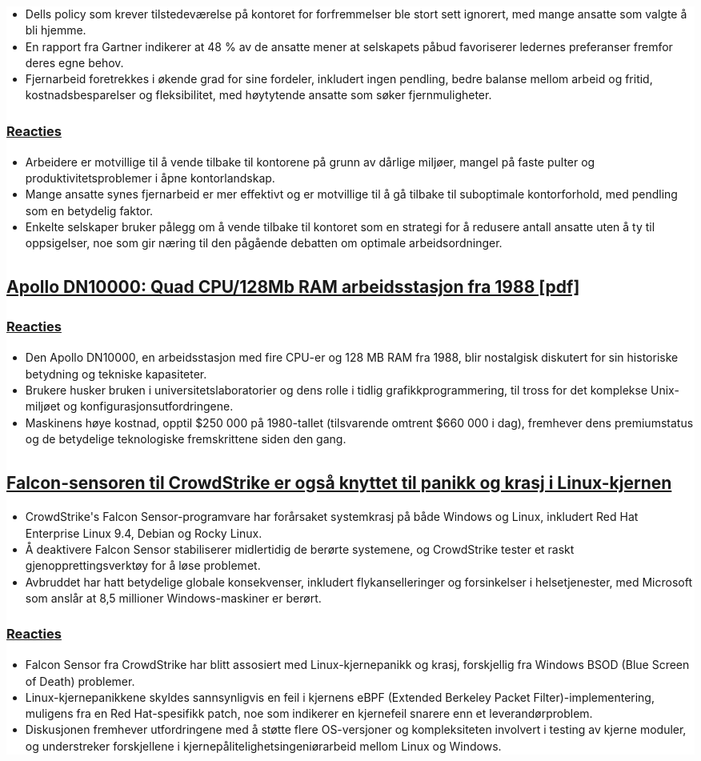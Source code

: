 - Dells policy som krever tilstedeværelse på kontoret for forfremmelser ble stort sett ignorert, med mange ansatte som valgte å bli hjemme.
- En rapport fra Gartner indikerer at 48 % av de ansatte mener at selskapets påbud favoriserer ledernes preferanser fremfor deres egne behov.
- Fjernarbeid foretrekkes i økende grad for sine fordeler, inkludert ingen pendling, bedre balanse mellom arbeid og fritid, kostnadsbesparelser og fleksibilitet, med høytytende ansatte som søker fjernmuligheter.

### [Reacties](https://news.ycombinator.com/item?id=41037097)

- Arbeidere er motvillige til å vende tilbake til kontorene på grunn av dårlige miljøer, mangel på faste pulter og produktivitetsproblemer i åpne kontorlandskap.
- Mange ansatte synes fjernarbeid er mer effektivt og er motvillige til å gå tilbake til suboptimale kontorforhold, med pendling som en betydelig faktor.
- Enkelte selskaper bruker pålegg om å vende tilbake til kontoret som en strategi for å redusere antall ansatte uten å ty til oppsigelser, noe som gir næring til den pågående debatten om optimale arbeidsordninger.

## [Apollo DN10000: Quad CPU/128Mb RAM arbeidsstasjon fra 1988 [pdf]](https://jim.rees.org/apollo-archive/marketing/1988-ApolloDN10000ProductBrochure.pdf)

### [Reacties](https://news.ycombinator.com/item?id=41029987)

- Den Apollo DN10000, en arbeidsstasjon med fire CPU-er og 128 MB RAM fra 1988, blir nostalgisk diskutert for sin historiske betydning og tekniske kapasiteter.
- Brukere husker bruken i universitetslaboratorier og dens rolle i tidlig grafikkprogrammering, til tross for det komplekse Unix-miljøet og konfigurasjonsutfordringene.
- Maskinens høye kostnad, opptil $250 000 på 1980-tallet (tilsvarende omtrent $660 000 i dag), fremhever dens premiumstatus og de betydelige teknologiske fremskrittene siden den gang.

## [Falcon-sensoren til CrowdStrike er også knyttet til panikk og krasj i Linux-kjernen](https://www.theregister.com/2024/07/21/crowdstrike_linux_crashes_restoration_tools/)

- CrowdStrike's Falcon Sensor-programvare har forårsaket systemkrasj på både Windows og Linux, inkludert Red Hat Enterprise Linux 9.4, Debian og Rocky Linux.
- Å deaktivere Falcon Sensor stabiliserer midlertidig de berørte systemene, og CrowdStrike tester et raskt gjenopprettingsverktøy for å løse problemet.
- Avbruddet har hatt betydelige globale konsekvenser, inkludert flykanselleringer og forsinkelser i helsetjenester, med Microsoft som anslår at 8,5 millioner Windows-maskiner er berørt.

### [Reacties](https://news.ycombinator.com/item?id=41030352)

- Falcon Sensor fra CrowdStrike har blitt assosiert med Linux-kjernepanikk og krasj, forskjellig fra Windows BSOD (Blue Screen of Death) problemer.
- Linux-kjernepanikkene skyldes sannsynligvis en feil i kjernens eBPF (Extended Berkeley Packet Filter)-implementering, muligens fra en Red Hat-spesifikk patch, noe som indikerer en kjernefeil snarere enn et leverandørproblem.
- Diskusjonen fremhever utfordringene med å støtte flere OS-versjoner og kompleksiteten involvert i testing av kjerne moduler, og understreker forskjellene i kjernepålitelighetsingeniørarbeid mellom Linux og Windows.
